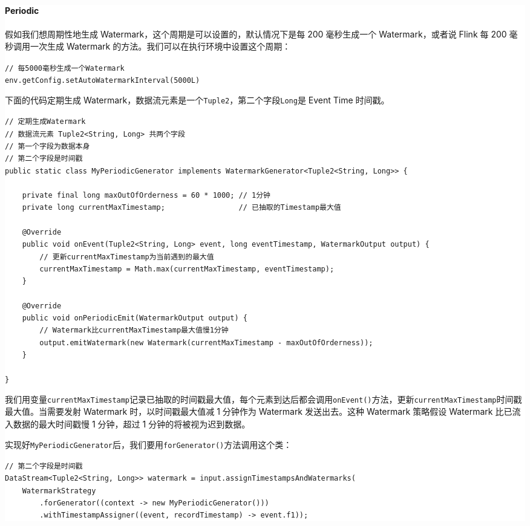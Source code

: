 ```
```



#### Periodic


假如我们想周期性地生成 Watermark，这个周期是可以设置的，默认情况下是每 200 毫秒生成一个 Watermark，或者说 Flink 每 200 毫秒调用一次生成 Watermark 的方法。我们可以在执行环境中设置这个周期：



```
// 每5000毫秒生成一个Watermark
env.getConfig.setAutoWatermarkInterval(5000L)
```



下面的代码定期生成 Watermark，数据流元素是一个`Tuple2`，第二个字段`Long`是 Event Time 时间戳。



```
// 定期生成Watermark
// 数据流元素 Tuple2<String, Long> 共两个字段
// 第一个字段为数据本身
// 第二个字段是时间戳
public static class MyPeriodicGenerator implements WatermarkGenerator<Tuple2<String, Long>> {

    private final long maxOutOfOrderness = 60 * 1000; // 1分钟
    private long currentMaxTimestamp;                 // 已抽取的Timestamp最大值

    @Override
    public void onEvent(Tuple2<String, Long> event, long eventTimestamp, WatermarkOutput output) {
        // 更新currentMaxTimestamp为当前遇到的最大值
        currentMaxTimestamp = Math.max(currentMaxTimestamp, eventTimestamp);
    }

    @Override
    public void onPeriodicEmit(WatermarkOutput output) {
        // Watermark比currentMaxTimestamp最大值慢1分钟
        output.emitWatermark(new Watermark(currentMaxTimestamp - maxOutOfOrderness));
    }

}
```



我们用变量`currentMaxTimestamp`记录已抽取的时间戳最大值，每个元素到达后都会调用`onEvent()`方法，更新`currentMaxTimestamp`时间戳最大值。当需要发射 Watermark 时，以时间戳最大值减 1 分钟作为 Watermark 发送出去。这种 Watermark 策略假设 Watermark 比已流入数据的最大时间戳慢 1 分钟，超过 1 分钟的将被视为迟到数据。



实现好`MyPeriodicGenerator`后，我们要用`forGenerator()`方法调用这个类：



```
// 第二个字段是时间戳
DataStream<Tuple2<String, Long>> watermark = input.assignTimestampsAndWatermarks(
    WatermarkStrategy
        .forGenerator((context -> new MyPeriodicGenerator()))
        .withTimestampAssigner((event, recordTimestamp) -> event.f1));
```
